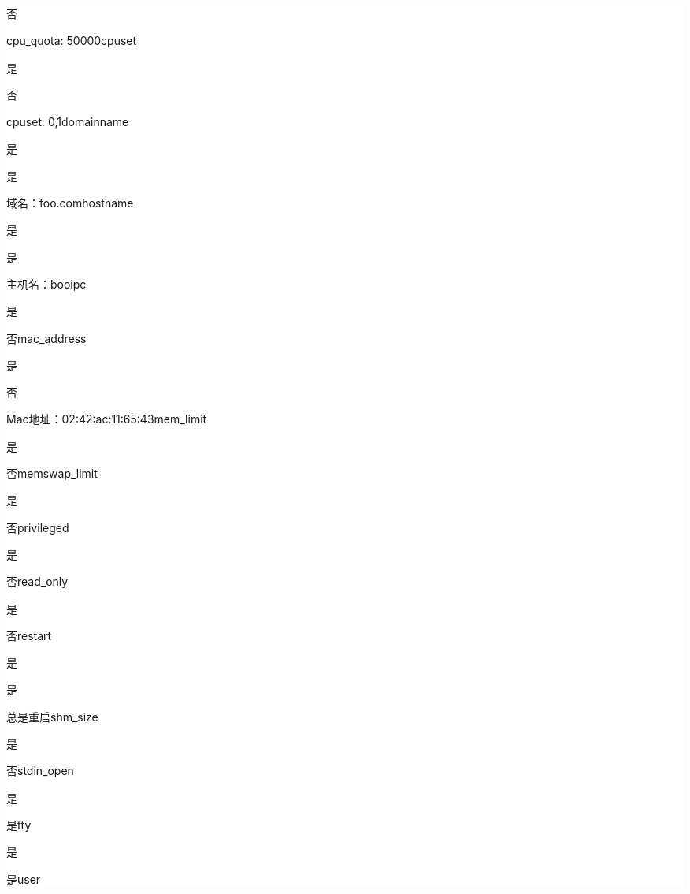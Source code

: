 否

cpu_quota: 50000cpuset

是

否

cpuset: 0,1domainname

是

是

域名：foo.comhostname

是

是

主机名：booipc

是

否mac_address

是

否

Mac地址：02:42:ac:11:65:43mem_limit

是

否memswap_limit

是

否privileged

是

否read_only

是

否restart

是

是

总是重启shm_size

是

否stdin_open

是

是tty

是

是user
